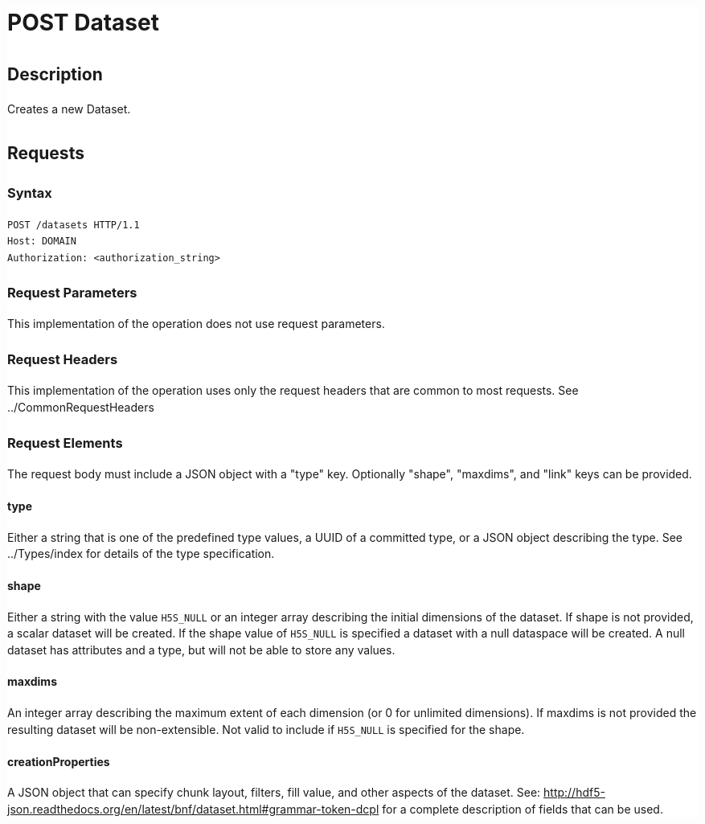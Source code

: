 POST Dataset
============

Description
-----------

Creates a new Dataset.

Requests
--------

### Syntax

``` sourceCode
POST /datasets HTTP/1.1
Host: DOMAIN
Authorization: <authorization_string>
```

### Request Parameters

This implementation of the operation does not use request parameters.

### Request Headers

This implementation of the operation uses only the request headers that are common to most requests. See ../CommonRequestHeaders

### Request Elements

The request body must include a JSON object with a "type" key. Optionally "shape", "maxdims", and "link" keys can be provided.

#### type

Either a string that is one of the predefined type values, a UUID of a committed type, or a JSON object describing the type. See ../Types/index for details of the type specification.

#### shape

Either a string with the value `H5S_NULL` or an integer array describing the initial dimensions of the dataset. If shape is not provided, a scalar dataset will be created. If the shape value of `H5S_NULL` is specified a dataset with a null dataspace will be created. A null dataset has attributes and a type, but will not be able to store any values.

#### maxdims

An integer array describing the maximum extent of each dimension (or 0 for unlimited dimensions). If maxdims is not provided the resulting dataset will be non-extensible. Not valid to include if `H5S_NULL` is specified for the shape.

#### creationProperties

A JSON object that can specify chunk layout, filters, fill value, and other aspects of the dataset. See: <http://hdf5-json.readthedocs.org/en/latest/bnf/dataset.html#grammar-token-dcpl> for a complete description of fields that can be used.
